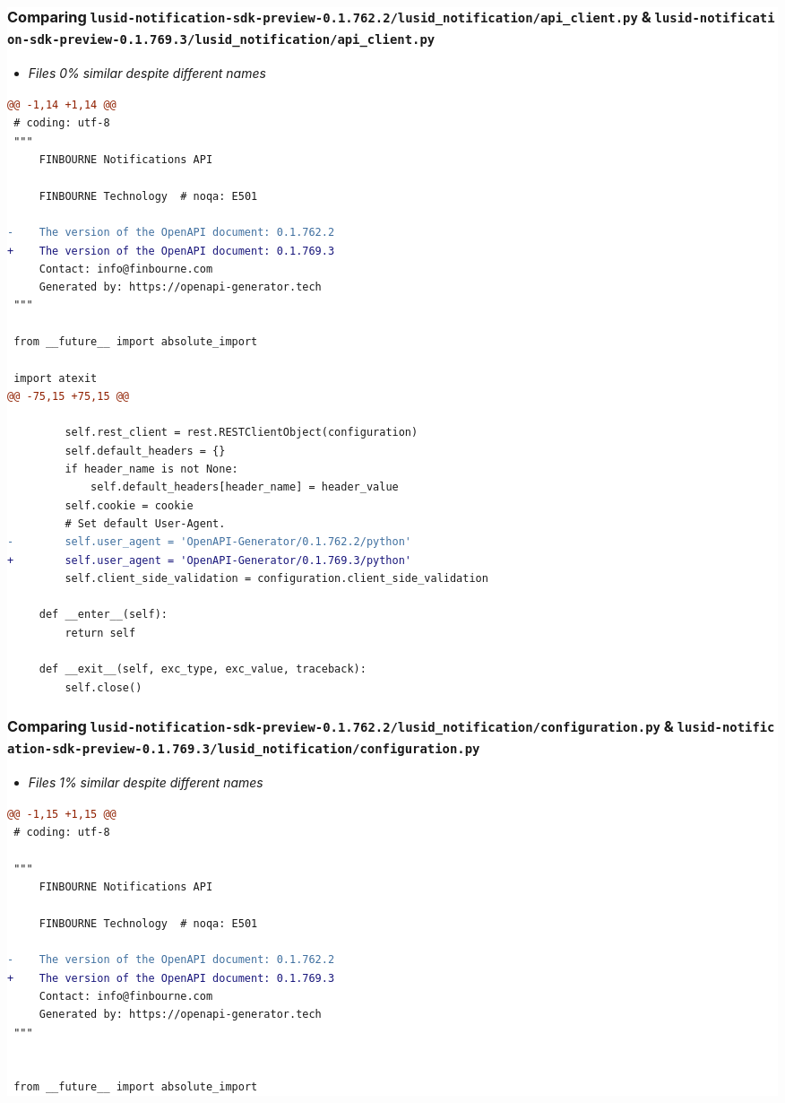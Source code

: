 ### Comparing `lusid-notification-sdk-preview-0.1.762.2/lusid_notification/api_client.py` & `lusid-notification-sdk-preview-0.1.769.3/lusid_notification/api_client.py`

 * *Files 0% similar despite different names*

```diff
@@ -1,14 +1,14 @@
 # coding: utf-8
 """
     FINBOURNE Notifications API
 
     FINBOURNE Technology  # noqa: E501
 
-    The version of the OpenAPI document: 0.1.762.2
+    The version of the OpenAPI document: 0.1.769.3
     Contact: info@finbourne.com
     Generated by: https://openapi-generator.tech
 """
 
 from __future__ import absolute_import
 
 import atexit
@@ -75,15 +75,15 @@
 
         self.rest_client = rest.RESTClientObject(configuration)
         self.default_headers = {}
         if header_name is not None:
             self.default_headers[header_name] = header_value
         self.cookie = cookie
         # Set default User-Agent.
-        self.user_agent = 'OpenAPI-Generator/0.1.762.2/python'
+        self.user_agent = 'OpenAPI-Generator/0.1.769.3/python'
         self.client_side_validation = configuration.client_side_validation
 
     def __enter__(self):
         return self
 
     def __exit__(self, exc_type, exc_value, traceback):
         self.close()
```

### Comparing `lusid-notification-sdk-preview-0.1.762.2/lusid_notification/configuration.py` & `lusid-notification-sdk-preview-0.1.769.3/lusid_notification/configuration.py`

 * *Files 1% similar despite different names*

```diff
@@ -1,15 +1,15 @@
 # coding: utf-8
 
 """
     FINBOURNE Notifications API
 
     FINBOURNE Technology  # noqa: E501
 
-    The version of the OpenAPI document: 0.1.762.2
+    The version of the OpenAPI document: 0.1.769.3
     Contact: info@finbourne.com
     Generated by: https://openapi-generator.tech
 """
 
 
 from __future__ import absolute_import
```